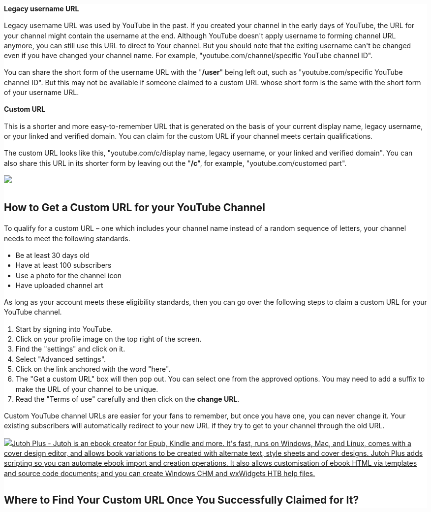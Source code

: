 **Legacy username URL**

Legacy username URL was used by YouTube in the past. If you created your channel in the early days of YouTube, the URL for your channel might contain the username at the end. Although YouTube doesn't apply username to forming channel URL anymore, you can still use this URL to direct to Your channel. But you should note that the exiting username can't be changed even if you have changed your channel name. For example, "youtube.com/channel/specific YouTube channel ID".

You can share the short form of the username URL with the "**/user**" being left out, such as "youtube.com/specific YouTube channel ID". But this may not be available if someone claimed to a custom URL whose short form is the same with the short form of your username URL.

**Custom URL**

This is a shorter and more easy-to-remember URL that is generated on the basis of your current display name, legacy username, or your linked and verified domain. You can claim for the custom URL if your channel meets certain qualifications.

The custom URL looks like this, "youtube.com/c/display name, legacy username, or your linked and verified domain". You can also share this URL in its shorter form by leaving out the "**/c**", for example, "youtube.com/customed part".


<a href="https://store.movavi.com/affiliate.php?ACCOUNT=MOVAVI&AFFILIATE=108875&PATH=https%3A%2F%2Fwww.movavi.com%3FAFFILIATE%3D108875%26RESOURCE%3DMovavi%2BVideo%2BConverter%2BBox"><img src="https://mcusercontent.com/0885a03ded3d480dca9287f12/images/8020c1dc-518e-3bdf-6e7b-e6d1bdf1597b.jpg" border="0"></a>

## **How to Get a Custom URL for your YouTube Channel**

To qualify for a custom URL – one which includes your channel name instead of a random sequence of letters, your channel needs to meet the following standards.

* Be at least 30 days old
* Have at least 100 subscribers
* Use a photo for the channel icon
* Have uploaded channel art

As long as your account meets these eligibility standards, then you can go over the following steps to claim a custom URL for your YouTube channel.

   1. Start by signing into YouTube.
   2. Click on your profile image on the top right of the screen.
   3. Find the "settings" and click on it.
   4. Select "Advanced settings".
   5. Click on the link anchored with the word "here".
   6. The "Get a custom URL" box will then pop out. You can select one from the approved options. You may need to add a suffix to make the URL of your channel to be unique.
   7. Read the "Terms of use" carefully and then click on the **change URL**.

Custom YouTube channel URLs are easier for your fans to remember, but once you have one, you can never change it. Your existing subscribers will automatically redirect to your new URL if they try to get to your channel through the old URL.


<a href="https://secure.2checkout.com/order/checkout.php?PRODS=4699091&QTY=1&AFFILIATE=108875&CART=1"><img src="https://secure.avangate.com/images/merchant/bccefcc1b1eee9eca3ae4f5c1a281482/products/1_jutoh-logo-1200x1600.jpg" border="0">Jutoh Plus -  Jutoh is an ebook creator for Epub, Kindle and more. It's fast, runs on Windows, Mac, and Linux, comes with a cover design editor, and allows book variations to be created with alternate text, style sheets and cover designs. Jutoh Plus adds scripting so you can automate ebook import and creation operations. It also allows customisation of ebook HTML via templates and source code documents; and you can create Windows CHM and wxWidgets HTB help files. </a>

## Where to Find Your **Custom URL Once You Successfully Claimed for It?**
